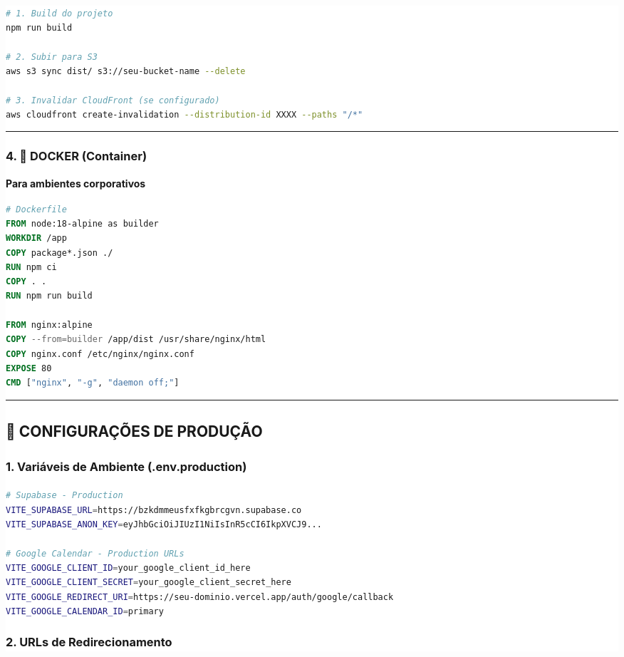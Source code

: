 ```bash
# 1. Build do projeto
npm run build

# 2. Subir para S3
aws s3 sync dist/ s3://seu-bucket-name --delete

# 3. Invalidar CloudFront (se configurado)
aws cloudfront create-invalidation --distribution-id XXXX --paths "/*"
```

---

### 4. 🐳 **DOCKER** (Container)

**Para ambientes corporativos**

```dockerfile
# Dockerfile
FROM node:18-alpine as builder
WORKDIR /app
COPY package*.json ./
RUN npm ci
COPY . .
RUN npm run build

FROM nginx:alpine
COPY --from=builder /app/dist /usr/share/nginx/html
COPY nginx.conf /etc/nginx/nginx.conf
EXPOSE 80
CMD ["nginx", "-g", "daemon off;"]
```

---

## 🔧 CONFIGURAÇÕES DE PRODUÇÃO

### 1. **Variáveis de Ambiente (.env.production)**

```bash
# Supabase - Production
VITE_SUPABASE_URL=https://bzkdmmeusfxfkgbrcgvn.supabase.co
VITE_SUPABASE_ANON_KEY=eyJhbGciOiJIUzI1NiIsInR5cCI6IkpXVCJ9...

# Google Calendar - Production URLs
VITE_GOOGLE_CLIENT_ID=your_google_client_id_here
VITE_GOOGLE_CLIENT_SECRET=your_google_client_secret_here
VITE_GOOGLE_REDIRECT_URI=https://seu-dominio.vercel.app/auth/google/callback
VITE_GOOGLE_CALENDAR_ID=primary
```

### 2. **URLs de Redirecionamento**

